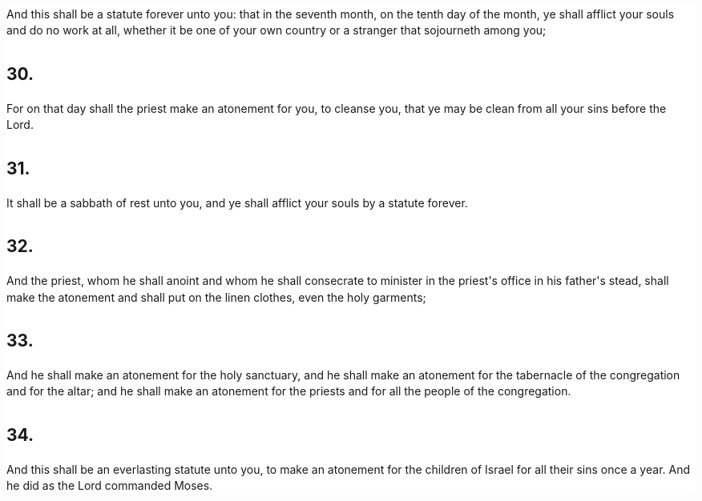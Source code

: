And this shall be a statute forever unto you: that in the seventh month, on the tenth day of the month, ye shall afflict your souls and do no work at all, whether it be one of your own country or a stranger that sojourneth among you;
## 30.
For on that day shall the priest make an atonement for you, to cleanse you, that ye may be clean from all your sins before the Lord.
## 31.
It shall be a sabbath of rest unto you, and ye shall afflict your souls by a statute forever.
## 32.
And the priest, whom he shall anoint and whom he shall consecrate to minister in the priest\'s office in his father\'s stead, shall make the atonement and shall put on the linen clothes, even the holy garments;
## 33.
And he shall make an atonement for the holy sanctuary, and he shall make an atonement for the tabernacle of the congregation and for the altar; and he shall make an atonement for the priests and for all the people of the congregation.
## 34.
And this shall be an everlasting statute unto you, to make an atonement for the children of Israel for all their sins once a year. And he did as the Lord commanded Moses.

